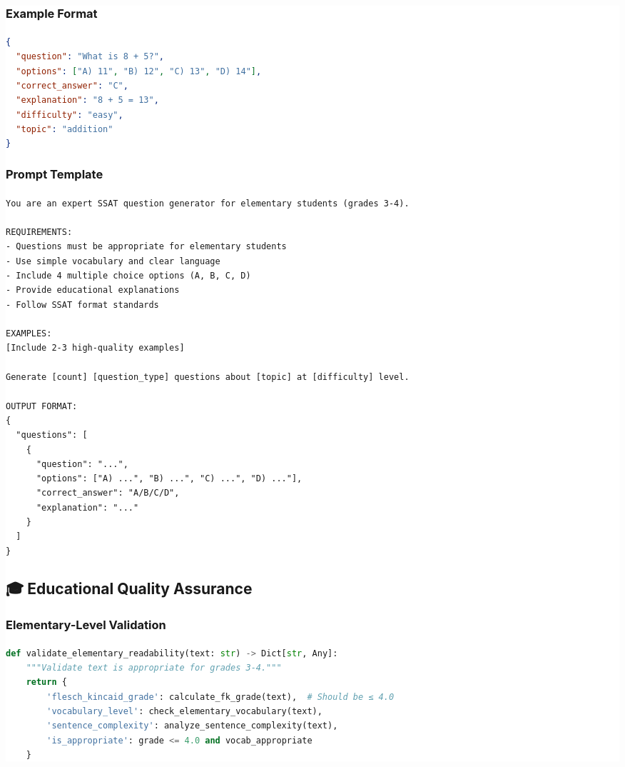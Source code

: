 ### Example Format
```json
{
  "question": "What is 8 + 5?",
  "options": ["A) 11", "B) 12", "C) 13", "D) 14"],
  "correct_answer": "C",
  "explanation": "8 + 5 = 13",
  "difficulty": "easy",
  "topic": "addition"
}
```

### Prompt Template
```
You are an expert SSAT question generator for elementary students (grades 3-4).

REQUIREMENTS:
- Questions must be appropriate for elementary students
- Use simple vocabulary and clear language
- Include 4 multiple choice options (A, B, C, D)
- Provide educational explanations
- Follow SSAT format standards

EXAMPLES:
[Include 2-3 high-quality examples]

Generate [count] [question_type] questions about [topic] at [difficulty] level.

OUTPUT FORMAT:
{
  "questions": [
    {
      "question": "...",
      "options": ["A) ...", "B) ...", "C) ...", "D) ..."],
      "correct_answer": "A/B/C/D",
      "explanation": "..."
    }
  ]
}
```

## 🎓 Educational Quality Assurance

### Elementary-Level Validation
```python
def validate_elementary_readability(text: str) -> Dict[str, Any]:
    """Validate text is appropriate for grades 3-4."""
    return {
        'flesch_kincaid_grade': calculate_fk_grade(text),  # Should be ≤ 4.0
        'vocabulary_level': check_elementary_vocabulary(text),
        'sentence_complexity': analyze_sentence_complexity(text),
        'is_appropriate': grade <= 4.0 and vocab_appropriate
    }
```
